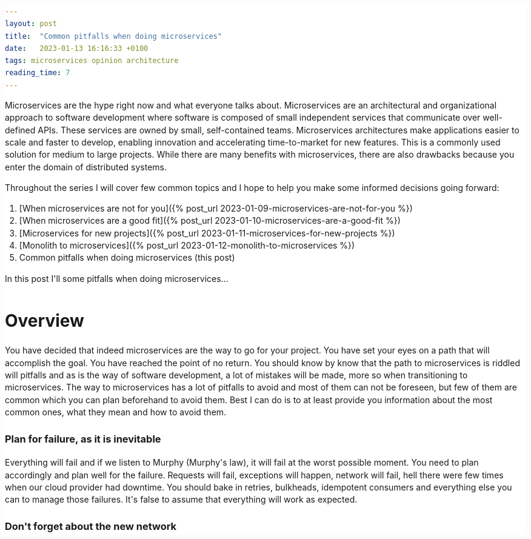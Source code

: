 ```yaml
---
layout: post
title:  "Common pitfalls when doing microservices"
date:   2023-01-13 16:16:33 +0100
tags: microservices opinion architecture
reading_time: 7
---
```


Microservices are the hype right now and what everyone talks about. Microservices are an architectural and organizational approach to software development where software is
composed of small independent services that communicate over well-defined APIs. These services are owned by small, self-contained teams. Microservices architectures make
applications easier to scale and faster to develop, enabling innovation and accelerating time-to-market for new features. This is a commonly used solution for medium to large
projects. While there are many benefits with microservices, there are also drawbacks because you enter the domain of distributed systems.

Throughout the series I will cover few common topics and I hope to help you make some informed decisions going forward:

1. [When microservices are not for you]({% post_url 2023-01-09-microservices-are-not-for-you %})
2. [When microservices are a good fit]({% post_url 2023-01-10-microservices-are-a-good-fit %})
3. [Microservices for new projects]({% post_url 2023-01-11-microservices-for-new-projects %})
4. [Monolith to microservices]({% post_url 2023-01-12-monolith-to-microservices %})
5. Common pitfalls when doing microservices (this post)

In this post I'll some pitfalls when doing microservices...

# Overview #

You have decided that indeed microservices are the way to go for your project. You have set your eyes on a path that will accomplish the goal. You have reached the point of no
return. You should know by know that the path to microservices is riddled will pitfalls and as is the way of software development, a lot of mistakes will be made, more so when
transitioning to microservices. The way to microservices has a lot of pitfalls to avoid and most of them can not be foreseen, but few of them are common which you can plan
beforehand to avoid them. Best I can do is to at least provide you information about the most common ones, what they mean and how to avoid them.

### Plan for failure, as it is inevitable ###

Everything will fail and if we listen to Murphy (Murphy's law), it will fail at the worst possible moment. You need to plan accordingly and plan well for the failure. Requests
will fail, exceptions will happen, network will fail, hell there were few times when our cloud provider had downtime. You should bake in retries, bulkheads, idempotent consumers
and everything else you can to manage those failures. It's false to assume that everything will work as expected.

### Don't forget about the new network ###
